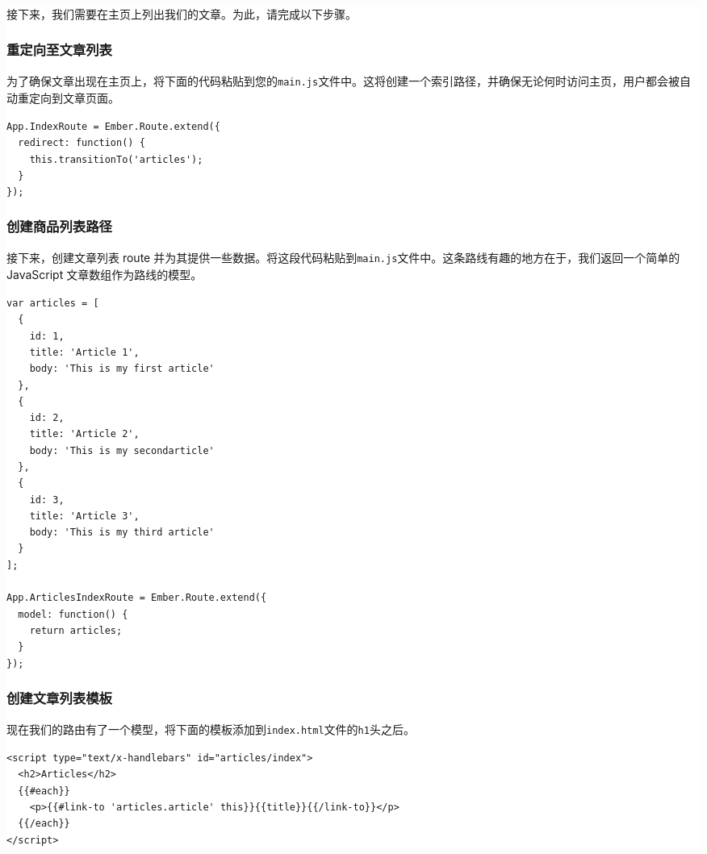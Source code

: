 接下来，我们需要在主页上列出我们的文章。为此，请完成以下步骤。

### 重定向至文章列表

为了确保文章出现在主页上，将下面的代码粘贴到您的`main.js`文件中。这将创建一个索引路径，并确保无论何时访问主页，用户都会被自动重定向到文章页面。

```
App.IndexRoute = Ember.Route.extend({
  redirect: function() {
    this.transitionTo('articles');
  }
});
```

### 创建商品列表路径

接下来，创建文章列表 route 并为其提供一些数据。将这段代码粘贴到`main.js`文件中。这条路线有趣的地方在于，我们返回一个简单的 JavaScript 文章数组作为路线的模型。

```
var articles = [
  {
    id: 1,
    title: 'Article 1',
    body: 'This is my first article'
  },
  {
    id: 2,
    title: 'Article 2',
    body: 'This is my secondarticle'
  },
  {
    id: 3,
    title: 'Article 3',
    body: 'This is my third article'
  }
];

App.ArticlesIndexRoute = Ember.Route.extend({
  model: function() {
    return articles;
  }
});
```

### 创建文章列表模板

现在我们的路由有了一个模型，将下面的模板添加到`index.html`文件的`h1`头之后。

```
<script type="text/x-handlebars" id="articles/index">
  <h2>Articles</h2>
  {{#each}}
    <p>{{#link-to 'articles.article' this}}{{title}}{{/link-to}}</p>
  {{/each}}
</script>
```
